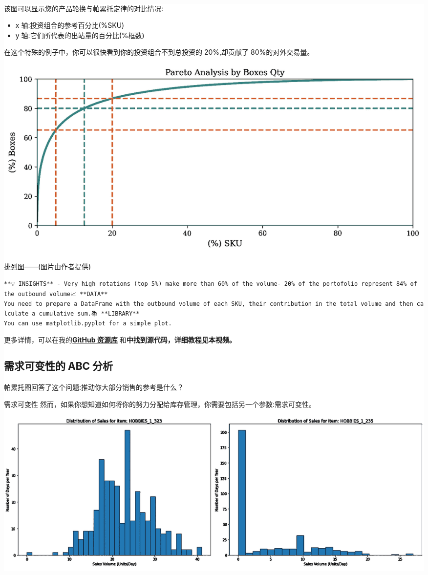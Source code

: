 该图可以显示您的产品轮换与帕累托定律的对比情况:

*   x 轴:投资组合的参考百分比(%SKU)
*   y 轴:它们所代表的出站量的百分比(%框数)

在这个特殊的例子中，你可以很快看到你的投资组合不到总投资的 20%,却贡献了 80%的对外交易量。

![](img/40c59b1a9daec8dba8a6930426eab5e9.png)

[排列图](https://youtu.be/d3J_sikm-Ns)——(图片由作者提供)

```
**💡 INSIGHTS** - Very high rotations (top 5%) make more than 60% of the volume- 20% of the portofolio represent 84% of the outbound volume📈 **DATA** 
You need to prepare a DataFrame with the outbound volume of each SKU, their contribution in the total volume and then calculate a cumulative sum.📚 **LIBRARY**
You can use matplotlib.pyplot for a simple plot.
```

更多详情，可以在我的[**GitHub 资源库**](https://github.com/samirsaci/visuals_analysis) 和**中找到源代码，详细教程见本视频。**

## **需求可变性的 ABC 分析**

帕累托图回答了这个问题:推动你大部分销售的参考是什么？

需求可变性
然而，如果你想知道如何将你的努力分配给库存管理，你需要包括另一个参数:需求可变性。

![](img/26dcbbe86969b12df860a5d63e61fec0.png)
